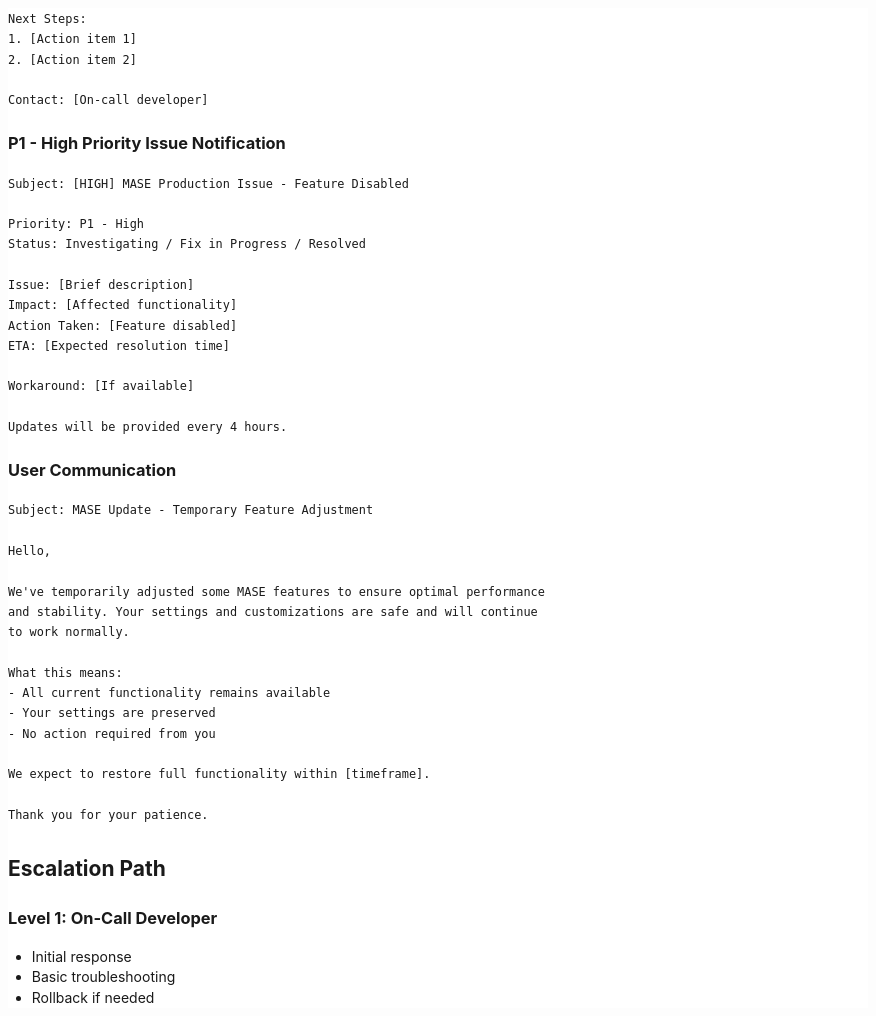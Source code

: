```
Next Steps:
1. [Action item 1]
2. [Action item 2]

Contact: [On-call developer]
```

### P1 - High Priority Issue Notification

```
Subject: [HIGH] MASE Production Issue - Feature Disabled

Priority: P1 - High
Status: Investigating / Fix in Progress / Resolved

Issue: [Brief description]
Impact: [Affected functionality]
Action Taken: [Feature disabled]
ETA: [Expected resolution time]

Workaround: [If available]

Updates will be provided every 4 hours.
```

### User Communication

```
Subject: MASE Update - Temporary Feature Adjustment

Hello,

We've temporarily adjusted some MASE features to ensure optimal performance 
and stability. Your settings and customizations are safe and will continue 
to work normally.

What this means:
- All current functionality remains available
- Your settings are preserved
- No action required from you

We expect to restore full functionality within [timeframe].

Thank you for your patience.
```

## Escalation Path

### Level 1: On-Call Developer
- Initial response
- Basic troubleshooting
- Rollback if needed
